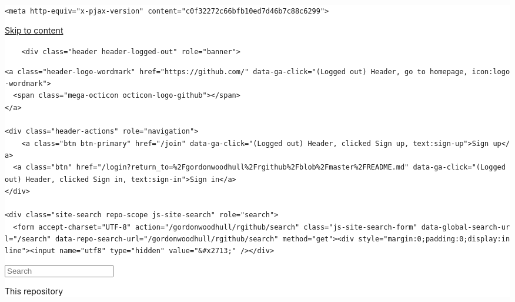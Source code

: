     


    <meta http-equiv="x-pjax-version" content="c0f32272c66bfb10ed7d46b7c88c6299">

      
  <meta name="description" content="rgithub - R bindings for the github API">
  <meta name="go-import" content="github.com/gordonwoodhull/rgithub git https://github.com/gordonwoodhull/rgithub.git">

  <meta content="1366709" name="octolytics-dimension-user_id" /><meta content="gordonwoodhull" name="octolytics-dimension-user_login" /><meta content="10028419" name="octolytics-dimension-repository_id" /><meta content="gordonwoodhull/rgithub" name="octolytics-dimension-repository_nwo" /><meta content="true" name="octolytics-dimension-repository_public" /><meta content="true" name="octolytics-dimension-repository_is_fork" /><meta content="8487945" name="octolytics-dimension-repository_parent_id" /><meta content="cscheid/rgithub" name="octolytics-dimension-repository_parent_nwo" /><meta content="8487945" name="octolytics-dimension-repository_network_root_id" /><meta content="cscheid/rgithub" name="octolytics-dimension-repository_network_root_nwo" />
  <link href="https://github.com/gordonwoodhull/rgithub/commits/master.atom" rel="alternate" title="Recent Commits to rgithub:master" type="application/atom+xml">

  </head>


  <body class="logged_out  env-production  vis-public fork page-blob">
    <a href="#start-of-content" tabindex="1" class="accessibility-aid js-skip-to-content">Skip to content</a>
    <div class="wrapper">
      
      
      


        
        <div class="header header-logged-out" role="banner">
  <div class="container clearfix">

    <a class="header-logo-wordmark" href="https://github.com/" data-ga-click="(Logged out) Header, go to homepage, icon:logo-wordmark">
      <span class="mega-octicon octicon-logo-github"></span>
    </a>

    <div class="header-actions" role="navigation">
        <a class="btn btn-primary" href="/join" data-ga-click="(Logged out) Header, clicked Sign up, text:sign-up">Sign up</a>
      <a class="btn" href="/login?return_to=%2Fgordonwoodhull%2Frgithub%2Fblob%2Fmaster%2FREADME.md" data-ga-click="(Logged out) Header, clicked Sign in, text:sign-in">Sign in</a>
    </div>

    <div class="site-search repo-scope js-site-search" role="search">
      <form accept-charset="UTF-8" action="/gordonwoodhull/rgithub/search" class="js-site-search-form" data-global-search-url="/search" data-repo-search-url="/gordonwoodhull/rgithub/search" method="get"><div style="margin:0;padding:0;display:inline"><input name="utf8" type="hidden" value="&#x2713;" /></div>
  <input type="text"
    class="js-site-search-field is-clearable"
    data-hotkey="s"
    name="q"
    placeholder="Search"
    data-global-scope-placeholder="Search GitHub"
    data-repo-scope-placeholder="Search"
    tabindex="1"
    autocapitalize="off">
  <div class="scope-badge">This repository</div>
</form>
    </div>
